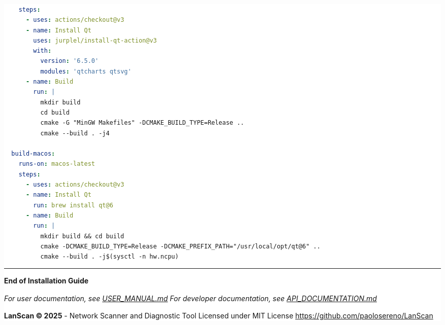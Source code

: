 ```yaml
    steps:
      - uses: actions/checkout@v3
      - name: Install Qt
        uses: jurplel/install-qt-action@v3
        with:
          version: '6.5.0'
          modules: 'qtcharts qtsvg'
      - name: Build
        run: |
          mkdir build
          cd build
          cmake -G "MinGW Makefiles" -DCMAKE_BUILD_TYPE=Release ..
          cmake --build . -j4

  build-macos:
    runs-on: macos-latest
    steps:
      - uses: actions/checkout@v3
      - name: Install Qt
        run: brew install qt@6
      - name: Build
        run: |
          mkdir build && cd build
          cmake -DCMAKE_BUILD_TYPE=Release -DCMAKE_PREFIX_PATH="/usr/local/opt/qt@6" ..
          cmake --build . -j$(sysctl -n hw.ncpu)
```

---

**End of Installation Guide**

*For user documentation, see [USER_MANUAL.md](USER_MANUAL.md)*
*For developer documentation, see [API_DOCUMENTATION.md](API_DOCUMENTATION.md)*

**LanScan © 2025** - Network Scanner and Diagnostic Tool
Licensed under MIT License
https://github.com/paolosereno/LanScan
